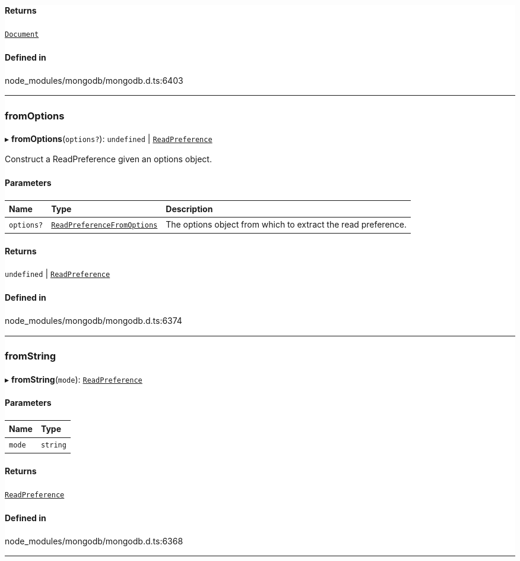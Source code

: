 #### Returns

[`Document`](../interfaces/internal_.Document-1.md)

#### Defined in

node_modules/mongodb/mongodb.d.ts:6403

___

### fromOptions

▸ **fromOptions**(`options?`): `undefined` \| [`ReadPreference`](internal_._Z__baseOps_node_modules_mongodb_mongodb_.ReadPreference.md)

Construct a ReadPreference given an options object.

#### Parameters

| Name | Type | Description |
| :------ | :------ | :------ |
| `options?` | [`ReadPreferenceFromOptions`](../interfaces/internal_._Z__baseOps_node_modules_mongodb_mongodb_.ReadPreferenceFromOptions.md) | The options object from which to extract the read preference. |

#### Returns

`undefined` \| [`ReadPreference`](internal_._Z__baseOps_node_modules_mongodb_mongodb_.ReadPreference.md)

#### Defined in

node_modules/mongodb/mongodb.d.ts:6374

___

### fromString

▸ **fromString**(`mode`): [`ReadPreference`](internal_._Z__baseOps_node_modules_mongodb_mongodb_.ReadPreference.md)

#### Parameters

| Name | Type |
| :------ | :------ |
| `mode` | `string` |

#### Returns

[`ReadPreference`](internal_._Z__baseOps_node_modules_mongodb_mongodb_.ReadPreference.md)

#### Defined in

node_modules/mongodb/mongodb.d.ts:6368

___
